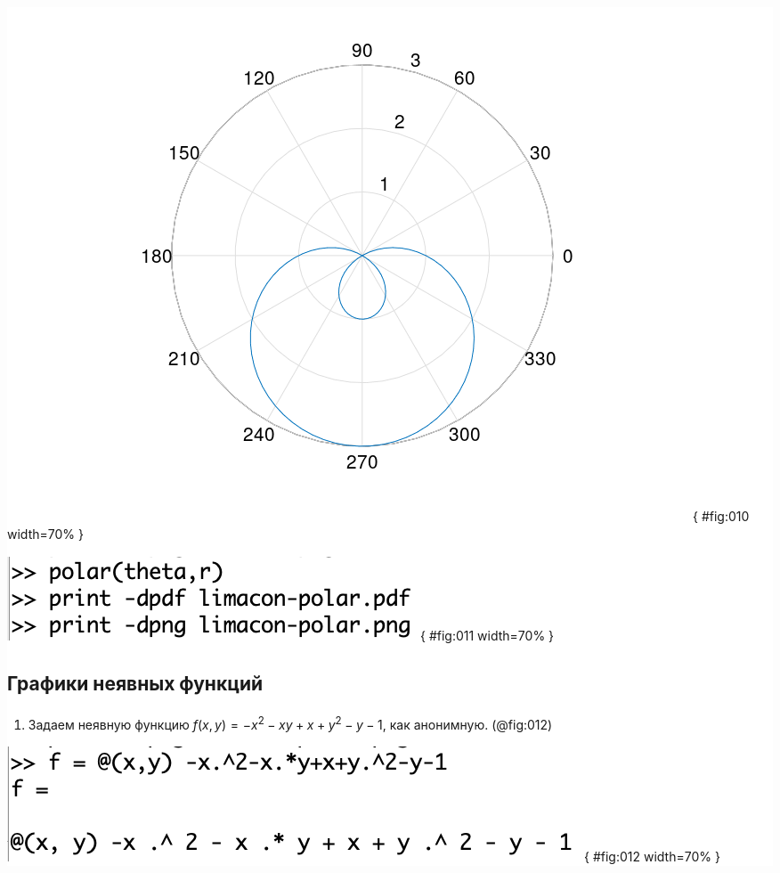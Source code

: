 ![график в полярной системе координат](лаб07рис/limacon-polar.png){ #fig:010 width=70% }

![команды в Octave](лаб07рис/11.png){ #fig:011 width=70% }

## Графики неявных функций

1. Задаем неявную функцию $f(x,y)=-x^2-xy+x+y^2-y-1$, как анонимную. (@fig:012)

![задание первой неявной функции](лаб07рис/12.png){ #fig:012 width=70% }
